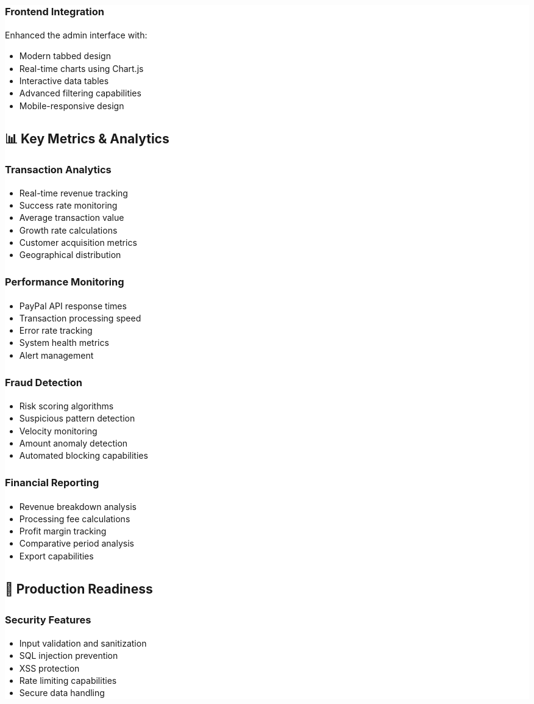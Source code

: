 ### Frontend Integration
Enhanced the admin interface with:
- Modern tabbed design
- Real-time charts using Chart.js
- Interactive data tables
- Advanced filtering capabilities
- Mobile-responsive design

## 📊 Key Metrics & Analytics

### Transaction Analytics
- Real-time revenue tracking
- Success rate monitoring
- Average transaction value
- Growth rate calculations
- Customer acquisition metrics
- Geographical distribution

### Performance Monitoring
- PayPal API response times
- Transaction processing speed
- Error rate tracking
- System health metrics
- Alert management

### Fraud Detection
- Risk scoring algorithms
- Suspicious pattern detection
- Velocity monitoring
- Amount anomaly detection
- Automated blocking capabilities

### Financial Reporting
- Revenue breakdown analysis
- Processing fee calculations
- Profit margin tracking
- Comparative period analysis
- Export capabilities

## 🚀 Production Readiness

### Security Features
- Input validation and sanitization
- SQL injection prevention
- XSS protection
- Rate limiting capabilities
- Secure data handling
